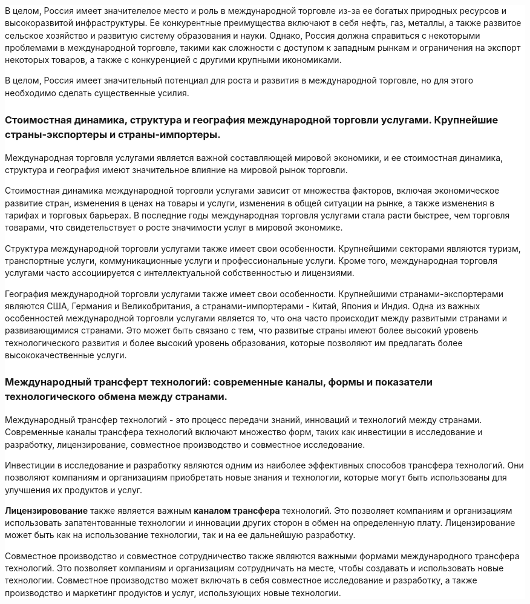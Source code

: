 В целом, Россия имеет значителелое место и роль в международной торговле из-за ее богатых природных ресурсов и высокоразвитой инфраструктуры. Ее конкурентные преимущества включают в себя нефть, газ, металлы, а также развитое сельское хозяйство и развитую систему образования и науки. Однако, Россия должна справиться с некоторыми проблемами в международной торговле, такими как сложности с доступом к западным рынкам и ограничения на экспорт некоторых товаров, а также с конкуренцией с другими крупными икономиками. 

В целом, Россия имеет значительный потенциал для роста и развития в международной торговле, но для этого необходимо сделать существенные усилия.


### Стоимостная динамика, структура и география международной торговли услугами. Крупнейшие страны-экспортеры и страны-импортеры.

Международная торговля услугами является важной составляющей мировой экономики, и ее стоимостная динамика, структура и география имеют значительное влияние на мировой рынок торговли.

Стоимостная динамика международной торговли услугами зависит от множества факторов, включая экономическое развитие стран, изменения в ценах на товары и услуги, изменения в общей ситуации на рынке, а также изменения в тарифах и торговых барьерах. В последние годы международная торговля услугами стала расти быстрее, чем торговля товарами, что свидетельствует о росте значимости услуг в мировой экономике.

Структура международной торговли услугами также имеет свои особенности. Крупнейшими секторами являются туризм, транспортные услуги, коммуникационные услуги и профессиональные услуги. Кроме того, международная торговля услугами часто ассоциируется с интеллектуальной собственностью и лицензиями.

География международной торговли услугами также имеет свои особенности. Крупнейшими странами-экспортерами являются США, Германия и Великобритания, а странами-импортерами - Китай, Япония и Индия. Одна из важных особенностей международной торговли услугами является то, что она часто происходит между развитыми странами и развивающимися странами. Это может быть связано с тем, что развитые страны имеют более высокий уровень технологического развития и более высокий уровень образования, которые позволяют им предлагать более высококачественные услуги.


### Международный трансферт технологий: современные каналы, формы и показатели технологического обмена между странами.

Международный трансфер технологий - это процесс передачи знаний, инноваций и технологий между странами. Современные каналы трансфера технологий включают множество форм, таких как инвестиции в исследование и разработку, лицензирование, совместное производство и совместное исследование.

Инвестиции в исследование и разработку являются одним из наиболее эффективных способов трансфера технологий. Они позволяют компаниям и организациям приобретать новые знания и технологии, которые могут быть использованы для улучшения их продуктов и услуг.

**Лицензировование** также является важным **каналом трансфера** технологий. Это позволяет компаниям и организациям использовать запатентованные технологии и инновации других сторон в обмен на определенную плату. Лицензирование может быть как на использование технологии, так и на ее дальнейшую разработку.

Совместное производство и совместное сотрудничество также являются важными формами международного трансфера технологий. Это позволяет компаниям и организациям сотрудничать на месте, чтобы создавать и использовать новые технологии. Совместное производство может включать в себя совместное исследование и разработку, а также производство и маркетинг продуктов и услуг, использующих новые технологии.
